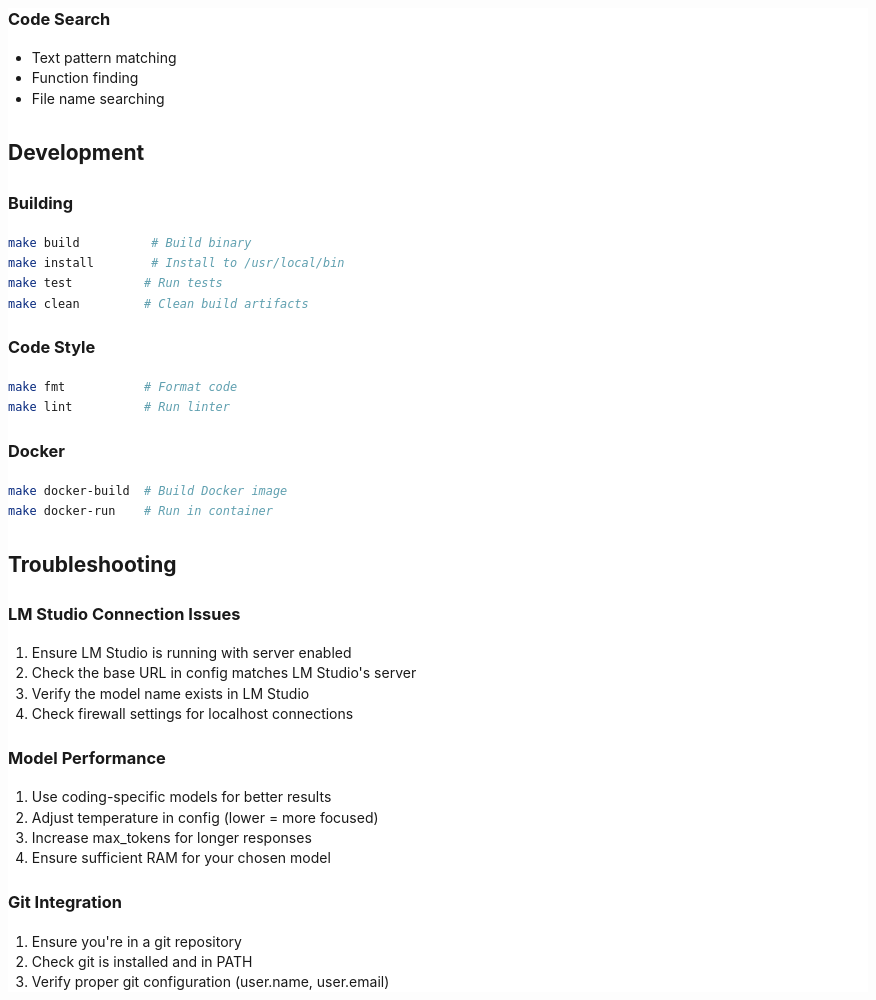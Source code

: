 ### Code Search
- Text pattern matching
- Function finding
- File name searching

## Development

### Building

```bash
make build          # Build binary
make install        # Install to /usr/local/bin
make test          # Run tests
make clean         # Clean build artifacts
```

### Code Style

```bash
make fmt           # Format code
make lint          # Run linter
```

### Docker

```bash
make docker-build  # Build Docker image
make docker-run    # Run in container
```

## Troubleshooting

### LM Studio Connection Issues

1. Ensure LM Studio is running with server enabled
2. Check the base URL in config matches LM Studio's server
3. Verify the model name exists in LM Studio
4. Check firewall settings for localhost connections

### Model Performance

1. Use coding-specific models for better results
2. Adjust temperature in config (lower = more focused)
3. Increase max_tokens for longer responses
4. Ensure sufficient RAM for your chosen model

### Git Integration

1. Ensure you're in a git repository
2. Check git is installed and in PATH
3. Verify proper git configuration (user.name, user.email)

